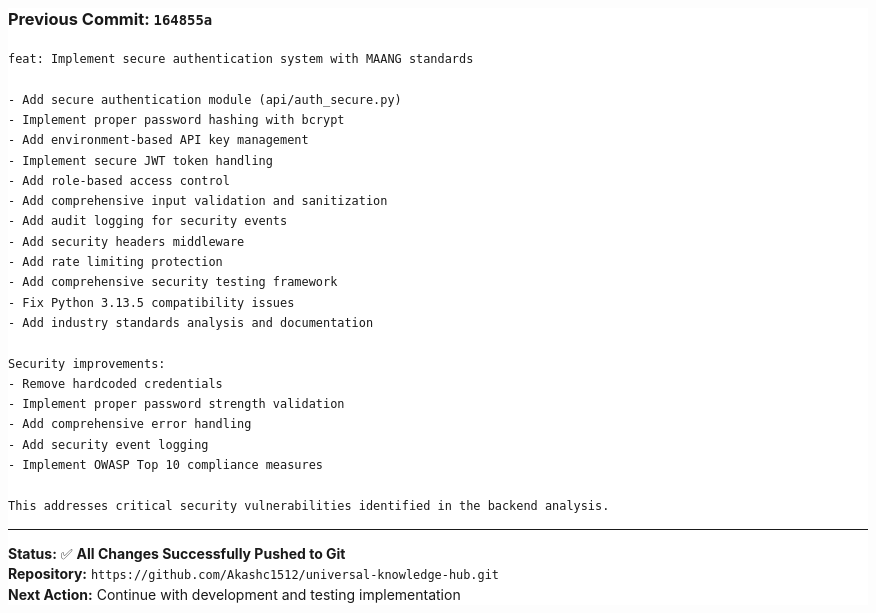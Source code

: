 ### **Previous Commit:** `164855a`
```
feat: Implement secure authentication system with MAANG standards

- Add secure authentication module (api/auth_secure.py)
- Implement proper password hashing with bcrypt
- Add environment-based API key management
- Implement secure JWT token handling
- Add role-based access control
- Add comprehensive input validation and sanitization
- Add audit logging for security events
- Add security headers middleware
- Add rate limiting protection
- Add comprehensive security testing framework
- Fix Python 3.13.5 compatibility issues
- Add industry standards analysis and documentation

Security improvements:
- Remove hardcoded credentials
- Implement proper password strength validation
- Add comprehensive error handling
- Add security event logging
- Implement OWASP Top 10 compliance measures

This addresses critical security vulnerabilities identified in the backend analysis.
```

---

**Status:** ✅ **All Changes Successfully Pushed to Git**  
**Repository:** `https://github.com/Akashc1512/universal-knowledge-hub.git`  
**Next Action:** Continue with development and testing implementation 